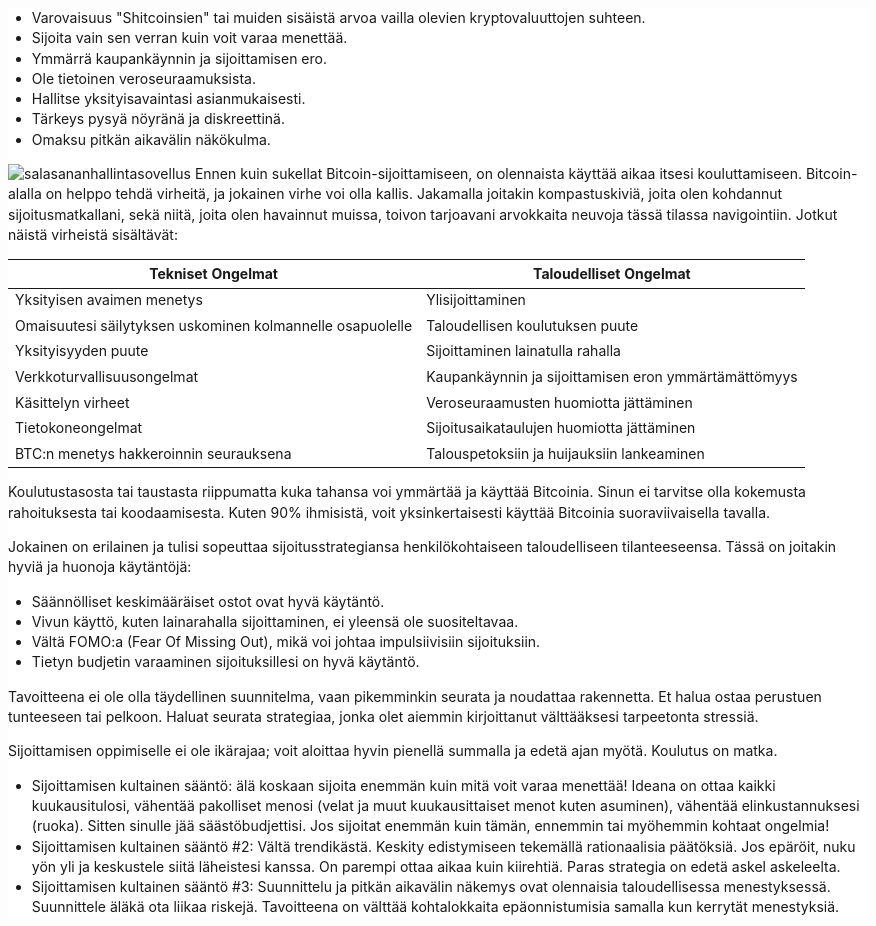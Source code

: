 - Varovaisuus "Shitcoinsien" tai muiden sisäistä arvoa vailla olevien kryptovaluuttojen suhteen.
- Sijoita vain sen verran kuin voit varaa menettää.
- Ymmärrä kaupankäynnin ja sijoittamisen ero.
- Ole tietoinen veroseuraamuksista.
- Hallitse yksityisavaintasi asianmukaisesti.
- Tärkeys pysyä nöyränä ja diskreettinä.
- Omaksu pitkän aikavälin näkökulma.

![salasananhallintasovellus](assets/prerequis/0.webp)
Ennen kuin sukellat Bitcoin-sijoittamiseen, on olennaista käyttää aikaa itsesi kouluttamiseen. Bitcoin-alalla on helppo tehdä virheitä, ja jokainen virhe voi olla kallis. Jakamalla joitakin kompastuskiviä, joita olen kohdannut sijoitusmatkallani, sekä niitä, joita olen havainnut muissa, toivon tarjoavani arvokkaita neuvoja tässä tilassa navigointiin. Jotkut näistä virheistä sisältävät:

| Tekniset Ongelmat                                         | Taloudelliset Ongelmat                               |
| --------------------------------------------------------- | ---------------------------------------------------- |
| Yksityisen avaimen menetys                                | Ylisijoittaminen                                     |
| Omaisuutesi säilytyksen uskominen kolmannelle osapuolelle | Taloudellisen koulutuksen puute                      |
| Yksityisyyden puute                                       | Sijoittaminen lainatulla rahalla                     |
| Verkkoturvallisuusongelmat                                | Kaupankäynnin ja sijoittamisen eron ymmärtämättömyys |
| Käsittelyn virheet                                        | Veroseuraamusten huomiotta jättäminen                |
| Tietokoneongelmat                                         | Sijoitusaikataulujen huomiotta jättäminen            |
| BTC:n menetys hakkeroinnin seurauksena                    | Talouspetoksiin ja huijauksiin lankeaminen           |

Koulutustasosta tai taustasta riippumatta kuka tahansa voi ymmärtää ja käyttää Bitcoinia. Sinun ei tarvitse olla kokemusta rahoituksesta tai koodaamisesta. Kuten 90% ihmisistä, voit yksinkertaisesti käyttää Bitcoinia suoraviivaisella tavalla.

Jokainen on erilainen ja tulisi sopeuttaa sijoitusstrategiansa henkilökohtaiseen taloudelliseen tilanteeseensa. Tässä on joitakin hyviä ja huonoja käytäntöjä:

- Säännölliset keskimääräiset ostot ovat hyvä käytäntö.
- Vivun käyttö, kuten lainarahalla sijoittaminen, ei yleensä ole suositeltavaa.
- Vältä FOMO:a (Fear Of Missing Out), mikä voi johtaa impulsiivisiin sijoituksiin.
- Tietyn budjetin varaaminen sijoituksillesi on hyvä käytäntö.

Tavoitteena ei ole olla täydellinen suunnitelma, vaan pikemminkin seurata ja noudattaa rakennetta. Et halua ostaa perustuen tunteeseen tai pelkoon. Haluat seurata strategiaa, jonka olet aiemmin kirjoittanut välttääksesi tarpeetonta stressiä.

Sijoittamisen oppimiselle ei ole ikärajaa; voit aloittaa hyvin pienellä summalla ja edetä ajan myötä. Koulutus on matka.

- Sijoittamisen kultainen sääntö: älä koskaan sijoita enemmän kuin mitä voit varaa menettää! Ideana on ottaa kaikki kuukausitulosi, vähentää pakolliset menosi (velat ja muut kuukausittaiset menot kuten asuminen), vähentää elinkustannuksesi (ruoka). Sitten sinulle jää säästöbudjettisi. Jos sijoitat enemmän kuin tämän, ennemmin tai myöhemmin kohtaat ongelmia!
- Sijoittamisen kultainen sääntö #2: Vältä trendikästä. Keskity edistymiseen tekemällä rationaalisia päätöksiä. Jos epäröit, nuku yön yli ja keskustele siitä läheistesi kanssa. On parempi ottaa aikaa kuin kiirehtiä. Paras strategia on edetä askel askeleelta.
- Sijoittamisen kultainen sääntö #3: Suunnittelu ja pitkän aikavälin näkemys ovat olennaisia taloudellisessa menestyksessä. Suunnittele äläkä ota liikaa riskejä. Tavoitteena on välttää kohtalokkaita epäonnistumisia samalla kun kerrytät menestyksiä.
